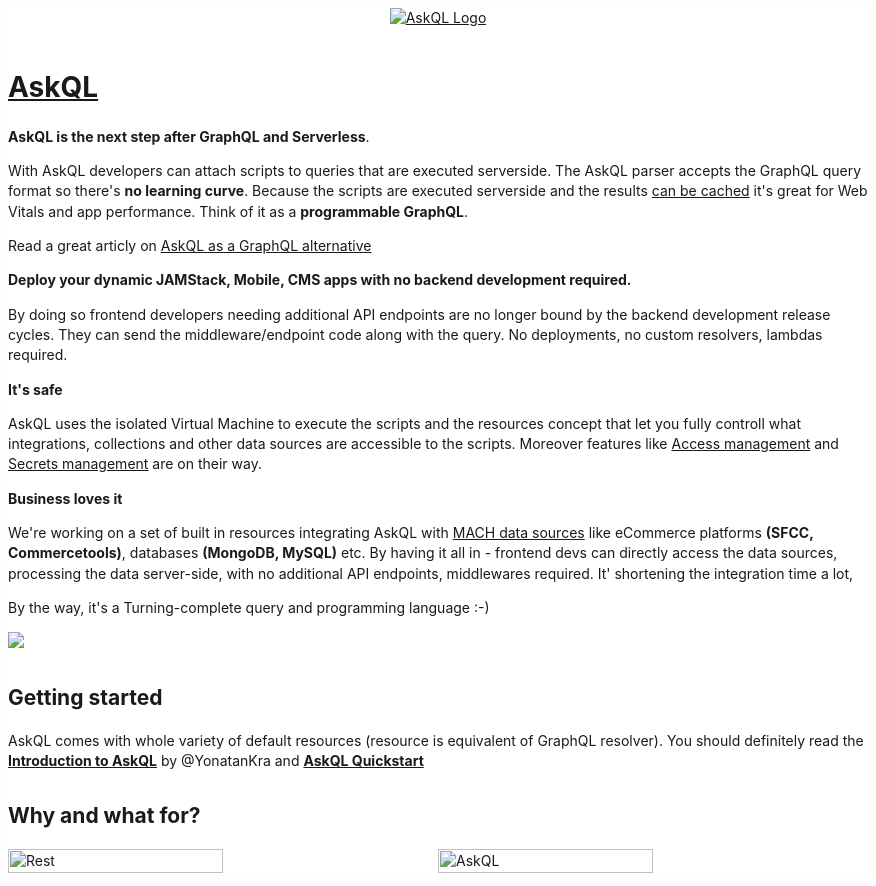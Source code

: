 <p align="center">
  <a href="https://askql.org">
    <img src="https://xfaang-assets.s3.eu-west-3.amazonaws.com/logo/askql-logo-OW-cut.png" title="AskQL Logo" width="200">
  </a>
</p>

# [AskQL](https://askql.org/)

**AskQL is the next step after GraphQL and Serverless**. 

With AskQL developers can attach scripts to queries that are executed serverside. The AskQL parser accepts the GraphQL query format so there's **no learning curve**. Because the scripts are executed serverside and the results [can be cached](#584) it's great for Web Vitals and app performance. Think of it as a **programmable GraphQL**.

Read a great articly on [AskQL as a GraphQL alternative](https://yonatankra.com/on-covid-19-graphql-and-askql/)

**Deploy your dynamic JAMStack, Mobile, CMS apps with no backend development required.**

By doing so frontend developers needing additional API endpoints are no longer bound by the backend development release cycles. They can send the middleware/endpoint code along with the query. No deployments, no custom resolvers, lambdas required.

**It's safe**

AskQL uses the isolated Virtual Machine to execute the scripts and the resources concept that let you fully controll what integrations, collections and other data sources are accessible to the scripts. Moreover features like [Access management](#583) and [Secrets management](#581) are on their way.

**Business loves it**

We're working on a set of built in resources integrating AskQL with [MACH data sources](https://machalliance.org/) like eCommerce platforms **(SFCC, Commercetools)**, databases **(MongoDB, MySQL)** etc. By having it all in - frontend devs can directly access the data sources, processing the data server-side, with no additional API endpoints, middlewares required. It' shortening the integration time a lot,

By the way, it's a Turning-complete query and programming language :-)

[![](http://img.youtube.com/vi/DZg9Ux2gzsA/0.jpg)](http://www.youtube.com/watch?v=DZg9Ux2gzsA "")

## Getting started

AskQL comes with whole variety of default resources (resource is equivalent of GraphQL resolver). You should definitely read the **[Introduction to AskQL](https://yonatankra.com/introduction-to-askql/)** by @YonatanKra and **[AskQL Quickstart](https://yonatankra.com/askql-nodejs-quickstart/)**

## Why and what for?

<img 
    src="https://xfaang-assets.s3.eu-west-3.amazonaws.com/diagrams/REST_API_approach.png" 
    align="center"
    title="Rest"
    height=50%
    width=50%><img 
    src="https://xfaang-assets.s3.eu-west-3.amazonaws.com/diagrams/AskQL_approach-update-july2020.jpg" 
    align="center"
    title="AskQL"
    height=50%
    width=50%>
